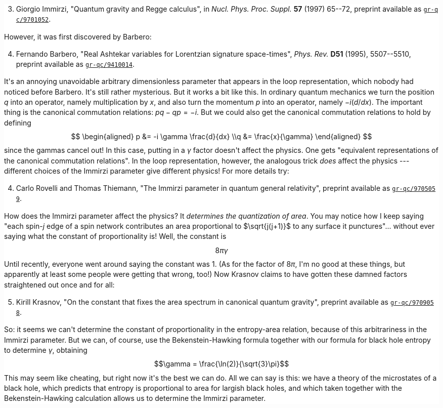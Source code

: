 3) Giorgio Immirzi, "Quantum gravity and Regge calculus", in _Nucl. Phys. Proc. Suppl._ **57** (1997) 65--72, preprint available as [`gr-qc/9701052`](https://arxiv.org/abs/gr-qc/9701052).

However, it was first discovered by Barbero:

4) Fernando Barbero, "Real Ashtekar variables for Lorentzian signature space-times", _Phys. Rev._ **D51** (1995), 5507--5510, preprint available as [`gr-qc/9410014`](https://arxiv.org/abs/gr-qc/9410014).

It's an annoying unavoidable arbitrary dimensionless parameter that
appears in the loop representation, which nobody had noticed before
Barbero. It's still rather mysterious. But it works a bit like this. In
ordinary quantum mechanics we turn the position $q$ into an operator,
namely multiplication by $x$, and also turn the momentum $p$ into an
operator, namely $-i(d/dx)$. The important thing is the canonical
commutation relations: $pq-qp=-i$. But we could also get the canonical
commutation relations to hold by defining
$$
  \begin{aligned}
    p &= -i \gamma \frac{d}{dx}
  \\q &= \frac{x}{\gamma}
  \end{aligned}
$$
since the gammas cancel out! In this case, putting in a $\gamma$ factor
doesn't affect the physics. One gets "equivalent representations of
the canonical commutation relations". In the loop representation,
however, the analogous trick *does* affect the physics --- different
choices of the Immirzi parameter give different physics! For more
details try:

4) Carlo Rovelli and Thomas Thiemann, "The Immirzi parameter in quantum general relativity", preprint available as [`gr-qc/9705059`](https://arxiv.org/abs/gr-qc/9705059).

How does the Immirzi parameter affect the physics? It *determines the
quantization of area*. You may notice how I keep saying "each spin-$j$
edge of a spin network contributes an area proportional to $\sqrt{j(j+1)}$
to any surface it punctures"... without ever saying what the constant
of proportionality is! Well, the constant is
$$8 \pi \gamma$$
Until recently, everyone went around saying the constant was $1$. (As for
the factor of $8\pi$, I'm no good at these things, but apparently at least
some people were getting that wrong, too!) Now Krasnov claims to have
gotten these damned factors straightened out once and for all:

5) Kirill Krasnov, "On the constant that fixes the area spectrum in canonical quantum gravity", preprint available as [`gr-qc/9709058`](https://arxiv.org/abs/gr-qc/9709058).

So: it seems we can't determine the constant of proportionality in the
entropy-area relation, because of this arbitrariness in the Immirzi
parameter. But we can, of course, use the Bekenstein-Hawking formula
together with our formula for black hole entropy to determine $\gamma$,
obtaining
$$\gamma = \frac{\ln(2)}{\sqrt{3}\pi}$$
This may seem like cheating, but right now it's the best we can do. All
we can say is this: we have a theory of the microstates of a black hole,
which predicts that entropy is proportional to area for largish black
holes, and which taken together with the Bekenstein-Hawking calculation
allows us to determine the Immirzi parameter.
